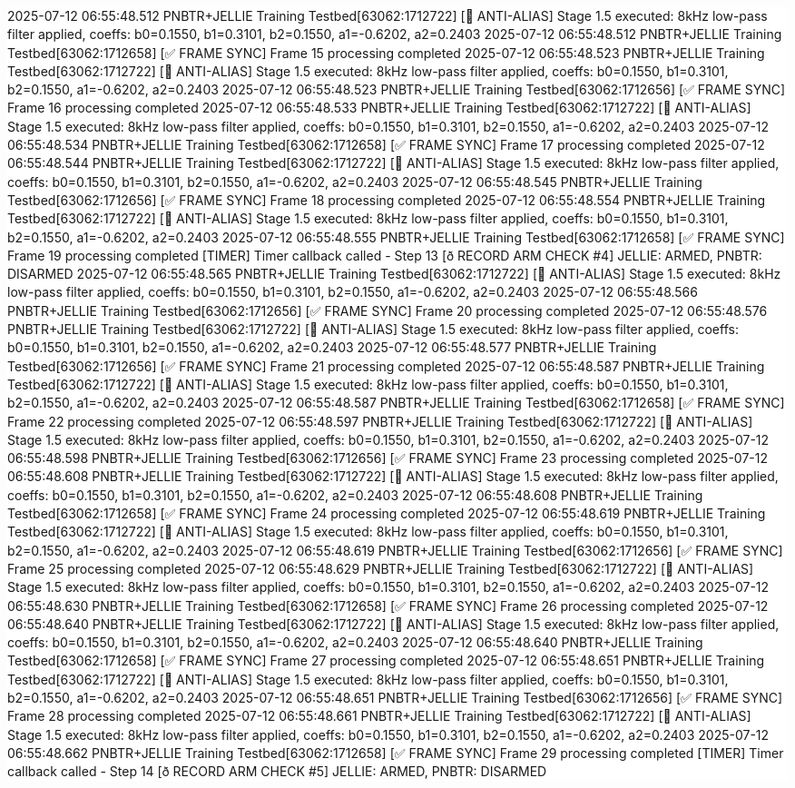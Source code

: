 2025-07-12 06:55:48.512 PNBTR+JELLIE Training Testbed[63062:1712722] [🎯 ANTI-ALIAS] Stage 1.5 executed: 8kHz low-pass filter applied, coeffs: b0=0.1550, b1=0.3101, b2=0.1550, a1=-0.6202, a2=0.2403
2025-07-12 06:55:48.512 PNBTR+JELLIE Training Testbed[63062:1712658] [✅ FRAME SYNC] Frame 15 processing completed
2025-07-12 06:55:48.523 PNBTR+JELLIE Training Testbed[63062:1712722] [🎯 ANTI-ALIAS] Stage 1.5 executed: 8kHz low-pass filter applied, coeffs: b0=0.1550, b1=0.3101, b2=0.1550, a1=-0.6202, a2=0.2403
2025-07-12 06:55:48.523 PNBTR+JELLIE Training Testbed[63062:1712656] [✅ FRAME SYNC] Frame 16 processing completed
2025-07-12 06:55:48.533 PNBTR+JELLIE Training Testbed[63062:1712722] [🎯 ANTI-ALIAS] Stage 1.5 executed: 8kHz low-pass filter applied, coeffs: b0=0.1550, b1=0.3101, b2=0.1550, a1=-0.6202, a2=0.2403
2025-07-12 06:55:48.534 PNBTR+JELLIE Training Testbed[63062:1712658] [✅ FRAME SYNC] Frame 17 processing completed
2025-07-12 06:55:48.544 PNBTR+JELLIE Training Testbed[63062:1712722] [🎯 ANTI-ALIAS] Stage 1.5 executed: 8kHz low-pass filter applied, coeffs: b0=0.1550, b1=0.3101, b2=0.1550, a1=-0.6202, a2=0.2403
2025-07-12 06:55:48.545 PNBTR+JELLIE Training Testbed[63062:1712656] [✅ FRAME SYNC] Frame 18 processing completed
2025-07-12 06:55:48.554 PNBTR+JELLIE Training Testbed[63062:1712722] [🎯 ANTI-ALIAS] Stage 1.5 executed: 8kHz low-pass filter applied, coeffs: b0=0.1550, b1=0.3101, b2=0.1550, a1=-0.6202, a2=0.2403
2025-07-12 06:55:48.555 PNBTR+JELLIE Training Testbed[63062:1712658] [✅ FRAME SYNC] Frame 19 processing completed
[TIMER] Timer callback called - Step 13
[ð RECORD ARM CHECK #4] JELLIE: ARMED, PNBTR: DISARMED
2025-07-12 06:55:48.565 PNBTR+JELLIE Training Testbed[63062:1712722] [🎯 ANTI-ALIAS] Stage 1.5 executed: 8kHz low-pass filter applied, coeffs: b0=0.1550, b1=0.3101, b2=0.1550, a1=-0.6202, a2=0.2403
2025-07-12 06:55:48.566 PNBTR+JELLIE Training Testbed[63062:1712656] [✅ FRAME SYNC] Frame 20 processing completed
2025-07-12 06:55:48.576 PNBTR+JELLIE Training Testbed[63062:1712722] [🎯 ANTI-ALIAS] Stage 1.5 executed: 8kHz low-pass filter applied, coeffs: b0=0.1550, b1=0.3101, b2=0.1550, a1=-0.6202, a2=0.2403
2025-07-12 06:55:48.577 PNBTR+JELLIE Training Testbed[63062:1712656] [✅ FRAME SYNC] Frame 21 processing completed
2025-07-12 06:55:48.587 PNBTR+JELLIE Training Testbed[63062:1712722] [🎯 ANTI-ALIAS] Stage 1.5 executed: 8kHz low-pass filter applied, coeffs: b0=0.1550, b1=0.3101, b2=0.1550, a1=-0.6202, a2=0.2403
2025-07-12 06:55:48.587 PNBTR+JELLIE Training Testbed[63062:1712658] [✅ FRAME SYNC] Frame 22 processing completed
2025-07-12 06:55:48.597 PNBTR+JELLIE Training Testbed[63062:1712722] [🎯 ANTI-ALIAS] Stage 1.5 executed: 8kHz low-pass filter applied, coeffs: b0=0.1550, b1=0.3101, b2=0.1550, a1=-0.6202, a2=0.2403
2025-07-12 06:55:48.598 PNBTR+JELLIE Training Testbed[63062:1712656] [✅ FRAME SYNC] Frame 23 processing completed
2025-07-12 06:55:48.608 PNBTR+JELLIE Training Testbed[63062:1712722] [🎯 ANTI-ALIAS] Stage 1.5 executed: 8kHz low-pass filter applied, coeffs: b0=0.1550, b1=0.3101, b2=0.1550, a1=-0.6202, a2=0.2403
2025-07-12 06:55:48.608 PNBTR+JELLIE Training Testbed[63062:1712658] [✅ FRAME SYNC] Frame 24 processing completed
2025-07-12 06:55:48.619 PNBTR+JELLIE Training Testbed[63062:1712722] [🎯 ANTI-ALIAS] Stage 1.5 executed: 8kHz low-pass filter applied, coeffs: b0=0.1550, b1=0.3101, b2=0.1550, a1=-0.6202, a2=0.2403
2025-07-12 06:55:48.619 PNBTR+JELLIE Training Testbed[63062:1712656] [✅ FRAME SYNC] Frame 25 processing completed
2025-07-12 06:55:48.629 PNBTR+JELLIE Training Testbed[63062:1712722] [🎯 ANTI-ALIAS] Stage 1.5 executed: 8kHz low-pass filter applied, coeffs: b0=0.1550, b1=0.3101, b2=0.1550, a1=-0.6202, a2=0.2403
2025-07-12 06:55:48.630 PNBTR+JELLIE Training Testbed[63062:1712658] [✅ FRAME SYNC] Frame 26 processing completed
2025-07-12 06:55:48.640 PNBTR+JELLIE Training Testbed[63062:1712722] [🎯 ANTI-ALIAS] Stage 1.5 executed: 8kHz low-pass filter applied, coeffs: b0=0.1550, b1=0.3101, b2=0.1550, a1=-0.6202, a2=0.2403
2025-07-12 06:55:48.640 PNBTR+JELLIE Training Testbed[63062:1712658] [✅ FRAME SYNC] Frame 27 processing completed
2025-07-12 06:55:48.651 PNBTR+JELLIE Training Testbed[63062:1712722] [🎯 ANTI-ALIAS] Stage 1.5 executed: 8kHz low-pass filter applied, coeffs: b0=0.1550, b1=0.3101, b2=0.1550, a1=-0.6202, a2=0.2403
2025-07-12 06:55:48.651 PNBTR+JELLIE Training Testbed[63062:1712656] [✅ FRAME SYNC] Frame 28 processing completed
2025-07-12 06:55:48.661 PNBTR+JELLIE Training Testbed[63062:1712722] [🎯 ANTI-ALIAS] Stage 1.5 executed: 8kHz low-pass filter applied, coeffs: b0=0.1550, b1=0.3101, b2=0.1550, a1=-0.6202, a2=0.2403
2025-07-12 06:55:48.662 PNBTR+JELLIE Training Testbed[63062:1712658] [✅ FRAME SYNC] Frame 29 processing completed
[TIMER] Timer callback called - Step 14
[ð RECORD ARM CHECK #5] JELLIE: ARMED, PNBTR: DISARMED